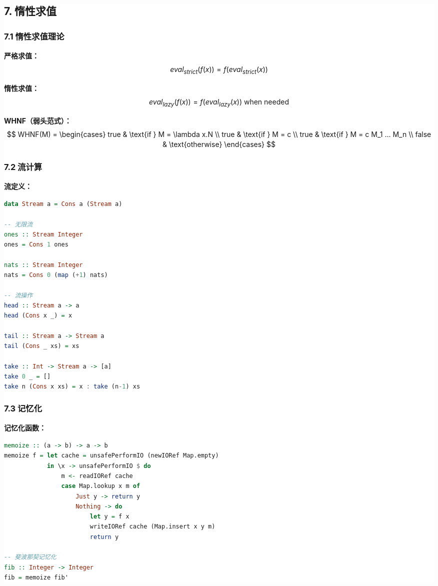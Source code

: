 ## 7. 惰性求值

### 7.1 惰性求值理论

**严格求值：**
$$eval_{strict}(f(x)) = f(eval_{strict}(x))$$

**惰性求值：**
$$eval_{lazy}(f(x)) = f(eval_{lazy}(x)) \text{ when needed}$$

**WHNF（弱头范式）：**
$$
WHNF(M) = \begin{cases}
true & \text{if } M = \lambda x.N \\
true & \text{if } M = c \\
true & \text{if } M = c M_1 ... M_n \\
false & \text{otherwise}
\end{cases}
$$

### 7.2 流计算

**流定义：**

```haskell
data Stream a = Cons a (Stream a)

-- 无限流
ones :: Stream Integer
ones = Cons 1 ones

nats :: Stream Integer
nats = Cons 0 (map (+1) nats)

-- 流操作
head :: Stream a -> a
head (Cons x _) = x

tail :: Stream a -> Stream a
tail (Cons _ xs) = xs

take :: Int -> Stream a -> [a]
take 0 _ = []
take n (Cons x xs) = x : take (n-1) xs
```

### 7.3 记忆化

**记忆化函数：**

```haskell
memoize :: (a -> b) -> a -> b
memoize f = let cache = unsafePerformIO (newIORef Map.empty)
            in \x -> unsafePerformIO $ do
                m <- readIORef cache
                case Map.lookup x m of
                    Just y -> return y
                    Nothing -> do
                        let y = f x
                        writeIORef cache (Map.insert x y m)
                        return y

-- 斐波那契记忆化
fib :: Integer -> Integer
fib = memoize fib'
```